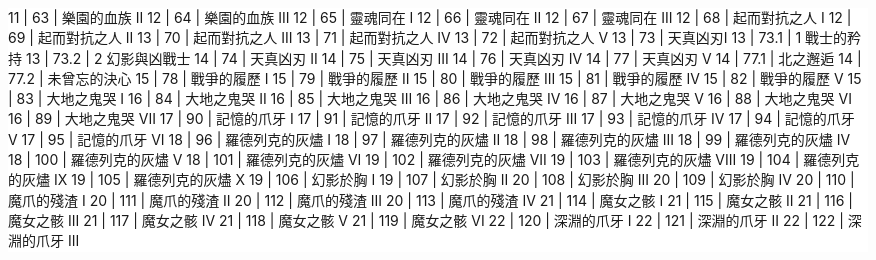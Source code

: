 11     | 63      | 樂園的血族 II
12     | 64      | 樂園的血族 III
12     | 65      | 靈魂同在 I
12     | 66      | 靈魂同在 II
12     | 67      | 靈魂同在 III
12     | 68      | 起而對抗之人 I
12     | 69      | 起而對抗之人 II
13     | 70      | 起而對抗之人 III
13     | 71      | 起而對抗之人 IV
13     | 72      | 起而對抗之人 V
13     | 73      | 天真凶刃I
13     | 73.1    | 1 戰士的矜持
13     | 73.2    | 2 幻影與凶戰士
14     | 74      | 天真凶刃 II
14     | 75      | 天真凶刃 III
14     | 76      | 天真凶刃 IV
14     | 77      | 天真凶刃 V
14     | 77.1    | 北之邂逅
14     | 77.2    | 未曾忘的決心
15     | 78      | 戰爭的履歷 I
15     | 79      | 戰爭的履歷 II
15     | 80      | 戰爭的履歷 III
15     | 81      | 戰爭的履歷 IV
15     | 82      | 戰爭的履歷 V
15     | 83      | 大地之鬼哭 I
16     | 84      | 大地之鬼哭 II
16     | 85      | 大地之鬼哭 III
16     | 86      | 大地之鬼哭 IV
16     | 87      | 大地之鬼哭 V
16     | 88      | 大地之鬼哭 VI
16     | 89      | 大地之鬼哭 VII
17     | 90      | 記憶的爪牙 I
17     | 91      | 記憶的爪牙 II
17     | 92      | 記憶的爪牙 III
17     | 93      | 記憶的爪牙 IV
17     | 94      | 記憶的爪牙 V
17     | 95      | 記憶的爪牙 VI
18     | 96      | 羅德列克的灰燼 I
18     | 97      | 羅德列克的灰燼 II
18     | 98      | 羅德列克的灰燼 III
18     | 99      | 羅德列克的灰燼 IV
18     | 100     | 羅德列克的灰燼 V
18     | 101     | 羅德列克的灰燼 VI
19     | 102     | 羅德列克的灰燼 VII
19     | 103     | 羅德列克的灰燼 VIII
19     | 104     | 羅德列克的灰燼 IX
19     | 105     | 羅德列克的灰燼 X
19     | 106     | 幻影於胸 I
19     | 107     | 幻影於胸 II
20     | 108     | 幻影於胸 III
20     | 109     | 幻影於胸 IV
20     | 110     | 魔爪的殘渣 I
20     | 111     | 魔爪的殘渣 II
20     | 112     | 魔爪的殘渣 III
20     | 113     | 魔爪的殘渣 IV
21     | 114     | 魔女之骸 I
21     | 115     | 魔女之骸 II
21     | 116     | 魔女之骸 III
21     | 117     | 魔女之骸 IV
21     | 118     | 魔女之骸 V
21     | 119     | 魔女之骸 VI
22     | 120     | 深淵的爪牙 I
22     | 121     | 深淵的爪牙 II
22     | 122     | 深淵的爪牙 III